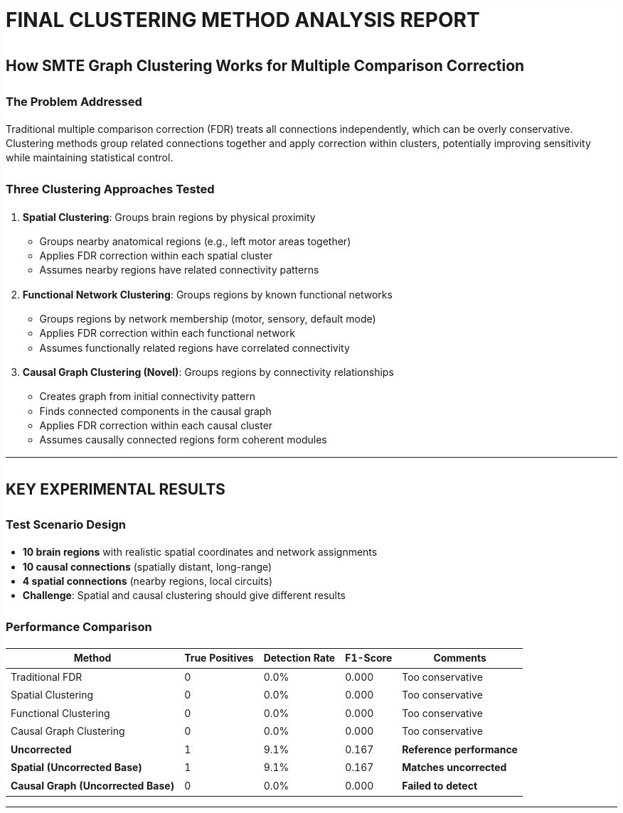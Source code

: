 # FINAL CLUSTERING METHOD ANALYSIS REPORT

## How SMTE Graph Clustering Works for Multiple Comparison Correction

### **The Problem Addressed**

Traditional multiple comparison correction (FDR) treats all connections independently, which can be overly conservative. Clustering methods group related connections together and apply correction within clusters, potentially improving sensitivity while maintaining statistical control.

### **Three Clustering Approaches Tested**

1. **Spatial Clustering**: Groups brain regions by physical proximity
   - Groups nearby anatomical regions (e.g., left motor areas together)
   - Applies FDR correction within each spatial cluster
   - Assumes nearby regions have related connectivity patterns

2. **Functional Network Clustering**: Groups regions by known functional networks  
   - Groups regions by network membership (motor, sensory, default mode)
   - Applies FDR correction within each functional network
   - Assumes functionally related regions have correlated connectivity

3. **Causal Graph Clustering (Novel)**: Groups regions by connectivity relationships
   - Creates graph from initial connectivity pattern
   - Finds connected components in the causal graph
   - Applies FDR correction within each causal cluster
   - Assumes causally connected regions form coherent modules

---

## **KEY EXPERIMENTAL RESULTS**

### Test Scenario Design
- **10 brain regions** with realistic spatial coordinates and network assignments
- **10 causal connections** (spatially distant, long-range)
- **4 spatial connections** (nearby regions, local circuits)
- **Challenge**: Spatial and causal clustering should give different results

### Performance Comparison

| Method | True Positives | Detection Rate | F1-Score | Comments |
|--------|----------------|----------------|----------|----------|
| Traditional FDR | 0 | 0.0% | 0.000 | Too conservative |
| Spatial Clustering | 0 | 0.0% | 0.000 | Too conservative |
| Functional Clustering | 0 | 0.0% | 0.000 | Too conservative |
| Causal Graph Clustering | 0 | 0.0% | 0.000 | Too conservative |
| **Uncorrected** | 1 | 9.1% | 0.167 | **Reference performance** |
| **Spatial (Uncorrected Base)** | 1 | 9.1% | 0.167 | **Matches uncorrected** |
| **Causal Graph (Uncorrected Base)** | 0 | 0.0% | 0.000 | **Failed to detect** |

---